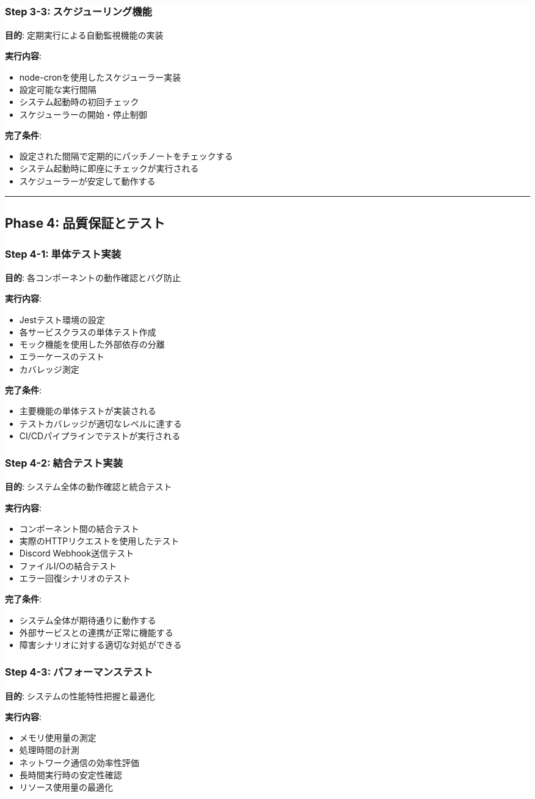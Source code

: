 ### Step 3-3: スケジューリング機能
**目的**: 定期実行による自動監視機能の実装

**実行内容**:
- node-cronを使用したスケジューラー実装
- 設定可能な実行間隔
- システム起動時の初回チェック
- スケジューラーの開始・停止制御

**完了条件**:
- 設定された間隔で定期的にパッチノートをチェックする
- システム起動時に即座にチェックが実行される
- スケジューラーが安定して動作する

---

## Phase 4: 品質保証とテスト

### Step 4-1: 単体テスト実装
**目的**: 各コンポーネントの動作確認とバグ防止

**実行内容**:
- Jestテスト環境の設定
- 各サービスクラスの単体テスト作成
- モック機能を使用した外部依存の分離
- エラーケースのテスト
- カバレッジ測定

**完了条件**:
- 主要機能の単体テストが実装される
- テストカバレッジが適切なレベルに達する
- CI/CDパイプラインでテストが実行される

### Step 4-2: 結合テスト実装
**目的**: システム全体の動作確認と統合テスト

**実行内容**:
- コンポーネント間の結合テスト
- 実際のHTTPリクエストを使用したテスト
- Discord Webhook送信テスト
- ファイルI/Oの結合テスト
- エラー回復シナリオのテスト

**完了条件**:
- システム全体が期待通りに動作する
- 外部サービスとの連携が正常に機能する
- 障害シナリオに対する適切な対処ができる

### Step 4-3: パフォーマンステスト
**目的**: システムの性能特性把握と最適化

**実行内容**:
- メモリ使用量の測定
- 処理時間の計測
- ネットワーク通信の効率性評価
- 長時間実行時の安定性確認
- リソース使用量の最適化

